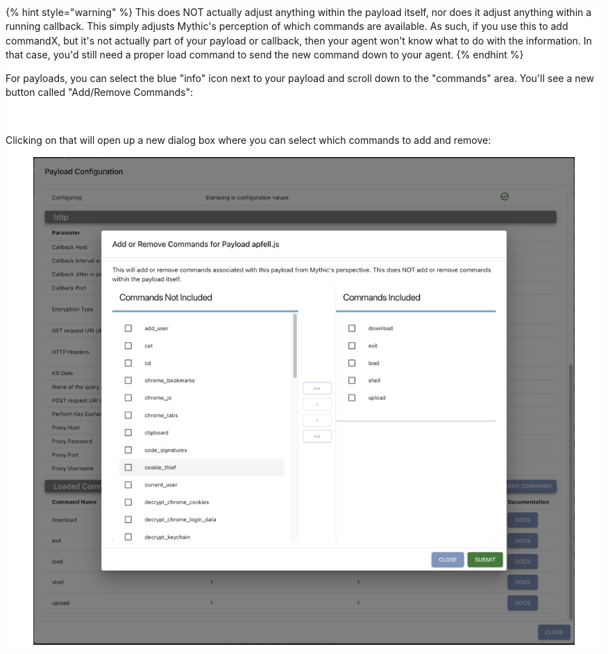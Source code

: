 {% hint style="warning" %}
This does NOT actually adjust anything within the payload itself, nor does it adjust anything within a running callback. This simply adjusts Mythic's perception of which commands are available. As such, if you use this to add commandX, but it's not actually part of your payload or callback, then your agent won't know what to do with the information. In that case, you'd still need a proper load command to send the new command down to your agent.
{% endhint %}

For payloads, you can select the blue "info" icon next to your payload and scroll down to the "commands" area. You'll see a new button called "Add/Remove Commands":

<figure><img src="../../.gitbook/assets/image (4) (1).png" alt=""><figcaption></figcaption></figure>

Clicking on that will open up a new dialog box where you can select which commands to add and remove:

<figure><img src="../../.gitbook/assets/image (2) (1).png" alt=""><figcaption></figcaption></figure>
